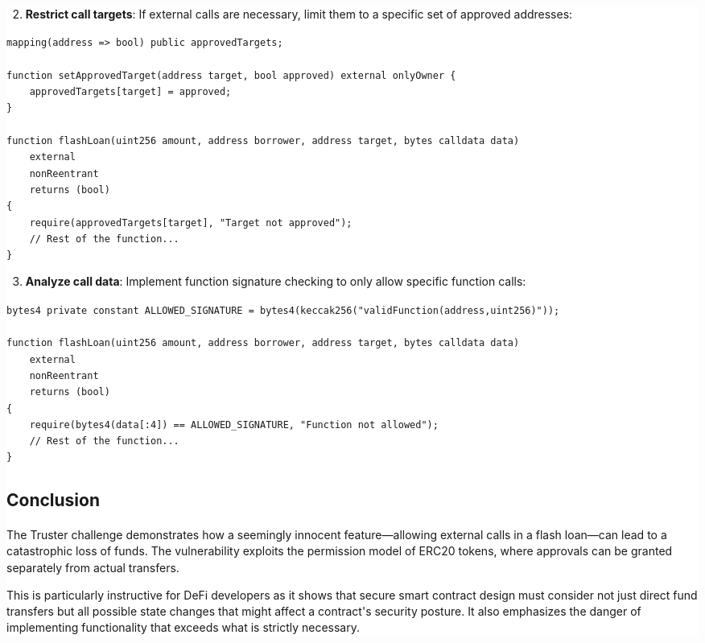 2. **Restrict call targets**: If external calls are necessary, limit them to a specific set of approved addresses:

```solidity
mapping(address => bool) public approvedTargets;

function setApprovedTarget(address target, bool approved) external onlyOwner {
    approvedTargets[target] = approved;
}

function flashLoan(uint256 amount, address borrower, address target, bytes calldata data)
    external
    nonReentrant
    returns (bool)
{
    require(approvedTargets[target], "Target not approved");
    // Rest of the function...
}
```

3. **Analyze call data**: Implement function signature checking to only allow specific function calls:

```solidity
bytes4 private constant ALLOWED_SIGNATURE = bytes4(keccak256("validFunction(address,uint256)"));

function flashLoan(uint256 amount, address borrower, address target, bytes calldata data)
    external
    nonReentrant
    returns (bool)
{
    require(bytes4(data[:4]) == ALLOWED_SIGNATURE, "Function not allowed");
    // Rest of the function...
}
```

## Conclusion

The Truster challenge demonstrates how a seemingly innocent feature—allowing external calls in a flash loan—can lead to a catastrophic loss of funds. The vulnerability exploits the permission model of ERC20 tokens, where approvals can be granted separately from actual transfers.

This is particularly instructive for DeFi developers as it shows that secure smart contract design must consider not just direct fund transfers but all possible state changes that might affect a contract's security posture. It also emphasizes the danger of implementing functionality that exceeds what is strictly necessary.
